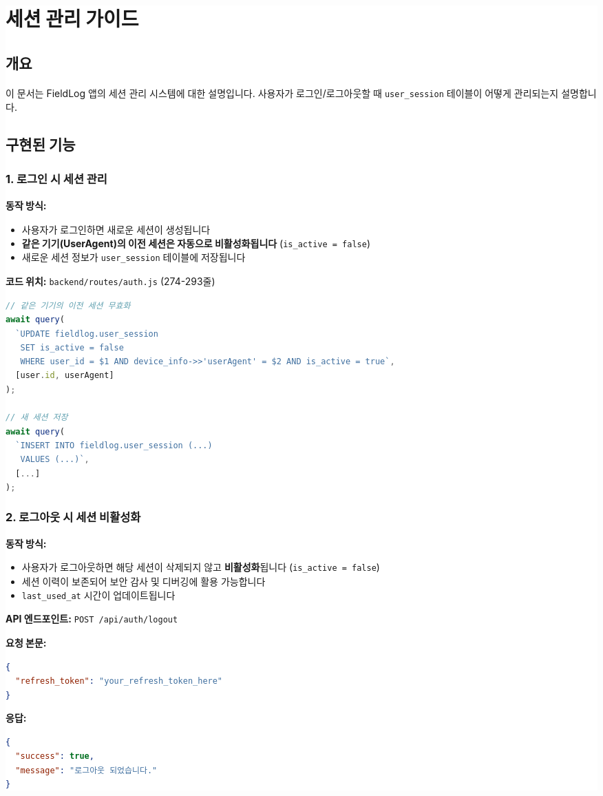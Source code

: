 # 세션 관리 가이드

## 개요

이 문서는 FieldLog 앱의 세션 관리 시스템에 대한 설명입니다. 사용자가 로그인/로그아웃할 때 `user_session` 테이블이 어떻게 관리되는지 설명합니다.

## 구현된 기능

### 1. 로그인 시 세션 관리

**동작 방식:**
- 사용자가 로그인하면 새로운 세션이 생성됩니다
- **같은 기기(UserAgent)의 이전 세션은 자동으로 비활성화됩니다** (`is_active = false`)
- 새로운 세션 정보가 `user_session` 테이블에 저장됩니다

**코드 위치:** `backend/routes/auth.js` (274-293줄)

```javascript
// 같은 기기의 이전 세션 무효화
await query(
  `UPDATE fieldlog.user_session 
   SET is_active = false 
   WHERE user_id = $1 AND device_info->>'userAgent' = $2 AND is_active = true`,
  [user.id, userAgent]
);

// 새 세션 저장
await query(
  `INSERT INTO fieldlog.user_session (...)
   VALUES (...)`,
  [...]
);
```

### 2. 로그아웃 시 세션 비활성화

**동작 방식:**
- 사용자가 로그아웃하면 해당 세션이 삭제되지 않고 **비활성화**됩니다 (`is_active = false`)
- 세션 이력이 보존되어 보안 감사 및 디버깅에 활용 가능합니다
- `last_used_at` 시간이 업데이트됩니다

**API 엔드포인트:** `POST /api/auth/logout`

**요청 본문:**
```json
{
  "refresh_token": "your_refresh_token_here"
}
```

**응답:**
```json
{
  "success": true,
  "message": "로그아웃 되었습니다."
}
```
